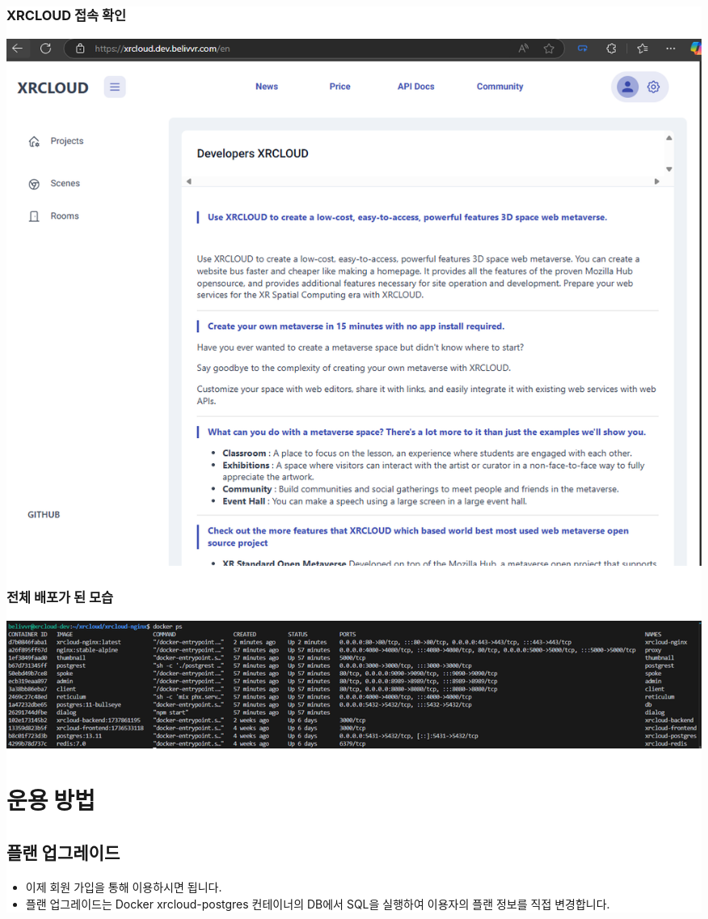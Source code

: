 
### XRCLOUD 접속 확인
<img src='./images/xrcloud-success.png' alt='전체 배포가 된 모습'>

### 전체 배포가 된 모습
<img src='./images/xrcloud_all_deployed.png' alt='전체 배포가 된 모습'>
 


# 운용 방법
## 플랜 업그레이드
 * 이제 회원 가입을 통해 이용하시면 됩니다.
 * 플랜 업그레이드는 Docker xrcloud-postgres 컨테이너의 DB에서 SQL을 실행하여 이용자의 플랜 정보를 직접 변경합니다. 
 